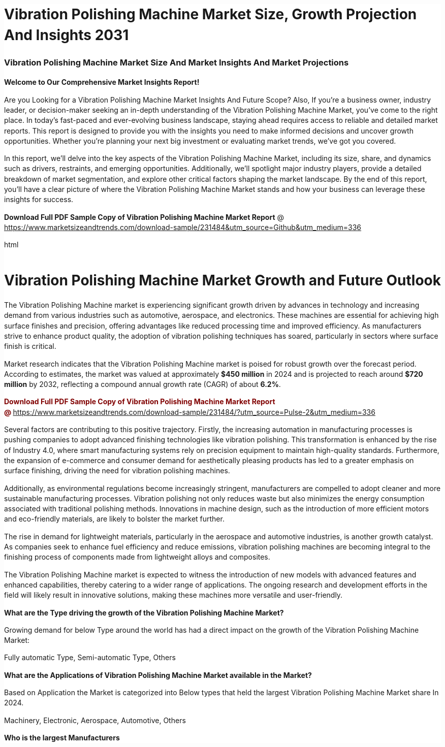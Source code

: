 <h1> Vibration Polishing Machine Market Size, Growth Projection And Insights 2031</h1><div class="" data-test-id=""><h3><span class="">Vibration Polishing Machine Market Size And Market Insights And Market Projections</span></h3></div><div class="" data-test-id=""><p><strong>Welcome to Our Comprehensive Market Insights Report!</strong></p><p>Are you Looking for a Vibration Polishing Machine Market Insights And Future Scope? Also, If you&rsquo;re a business owner, industry leader, or decision-maker seeking an in-depth understanding of the Vibration Polishing Machine Market, you&rsquo;ve come to the right place. In today&rsquo;s fast-paced and ever-evolving business landscape, staying ahead requires access to reliable and detailed market reports. This report is designed to provide you with the insights you need to make informed decisions and uncover growth opportunities. Whether you&rsquo;re planning your next big investment or evaluating market trends, we&rsquo;ve got you covered.</p><p>In this report, we&rsquo;ll delve into the key aspects of the Vibration Polishing Machine Market, including its size, share, and dynamics such as drivers, restraints, and emerging opportunities. Additionally, we&rsquo;ll spotlight major industry players, provide a detailed breakdown of market segmentation, and explore other critical factors shaping the market landscape. By the end of this report, you&rsquo;ll have a clear picture of where the Vibration Polishing Machine Market stands and how your business can leverage these insights for success.</p><p><strong>Download Full PDF Sample Copy of Vibration Polishing Machine Market Report</strong> @ <a href="https://www.marketsizeandtrends.com/download-sample/231484&utm_source=Github&utm_medium=336" target="_blank">https://www.marketsizeandtrends.com/download-sample/231484&utm_source=Github&utm_medium=336</a></p></div><div class="" data-test-id=""><p><span class="">html<h1>Vibration Polishing Machine Market Growth and Future Outlook</h1><p>The Vibration Polishing Machine market is experiencing significant growth driven by advances in technology and increasing demand from various industries such as automotive, aerospace, and electronics. These machines are essential for achieving high surface finishes and precision, offering advantages like reduced processing time and improved efficiency. As manufacturers strive to enhance product quality, the adoption of vibration polishing techniques has soared, particularly in sectors where surface finish is critical.</p><p>Market research indicates that the Vibration Polishing Machine market is poised for robust growth over the forecast period. According to estimates, the market was valued at approximately <strong>$450 million</strong> in 2024 and is projected to reach around <strong>$720 million</strong> by 2032, reflecting a compound annual growth rate (CAGR) of about <strong>6.2%</strong>.</p><p><strong><span style="color: #800000;">Download Full PDF Sample Copy of Vibration Polishing Machine Market Report @</span>&nbsp;</strong><a href="https://www.marketsizeandtrends.com/download-sample/231484/?utm_source=Pulse-2&amp;utm_medium=336">https://www.marketsizeandtrends.com/download-sample/231484/?utm_source=Pulse-2&amp;utm_medium=336</a></p><p>Several factors are contributing to this positive trajectory. Firstly, the increasing automation in manufacturing processes is pushing companies to adopt advanced finishing technologies like vibration polishing. This transformation is enhanced by the rise of Industry 4.0, where smart manufacturing systems rely on precision equipment to maintain high-quality standards. Furthermore, the expansion of e-commerce and consumer demand for aesthetically pleasing products has led to a greater emphasis on surface finishing, driving the need for vibration polishing machines.</p><p>Additionally, as environmental regulations become increasingly stringent, manufacturers are compelled to adopt cleaner and more sustainable manufacturing processes. Vibration polishing not only reduces waste but also minimizes the energy consumption associated with traditional polishing methods. Innovations in machine design, such as the introduction of more efficient motors and eco-friendly materials, are likely to bolster the market further.</p><p>The rise in demand for lightweight materials, particularly in the aerospace and automotive industries, is another growth catalyst. As companies seek to enhance fuel efficiency and reduce emissions, vibration polishing machines are becoming integral to the finishing process of components made from lightweight alloys and composites.</p><p>The Vibration Polishing Machine market is expected to witness the introduction of new models with advanced features and enhanced capabilities, thereby catering to a wider range of applications. The ongoing research and development efforts in the field will likely result in innovative solutions, making these machines more versatile and user-friendly.</p></span></p><p><strong><span class="">What are the&nbsp;Type driving the growth of the Vibration Polishing Machine Market?</span></strong></p></div><div class="" data-test-id=""><p><span class="">Growing demand for below Type around the world has had a direct impact on the growth of the Vibration Polishing Machine Market:</span></p></div><div class="" data-test-id=""><p>Fully automatic Type, Semi-automatic Type, Others</p><p><span class=""><strong>What are the&nbsp;Applications&nbsp;of Vibration Polishing Machine Market available in the Market?</strong></span></p></div><div class="" data-test-id=""><p><span class="">Based on Application the Market is categorized into Below types that held the largest Vibration Polishing Machine Market share In 2024.</span></p></div><div class="" data-test-id=""><p><span class="">Machinery, Electronic, Aerospace, Automotive, Others</span></p><p><span class=""><strong>Who is the largest Manufacturers